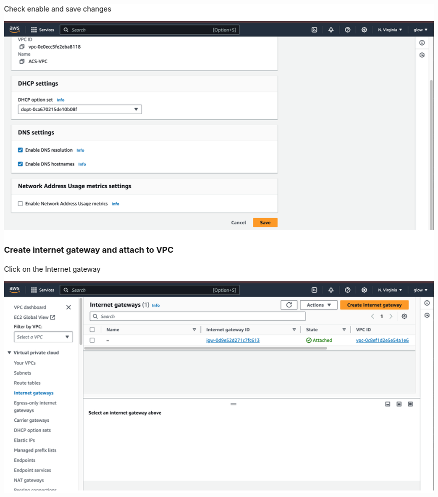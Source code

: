 Check enable and save changes
       
![alt text](images/15.4.png)

    

### Create internet gateway and attach to VPC

Click on the Internet gateway

![alt text](images/15.5.png)
     